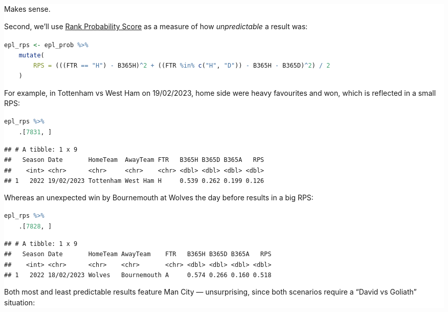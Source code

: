 Makes sense.

Second, we’ll use [Rank Probability
Score](https://stats.stackexchange.com/questions/112250/understanding-the-rank-probability-score)
as a measure of how *unpredictable* a result was:

``` r
epl_rps <- epl_prob %>% 
    mutate(
        RPS = (((FTR == "H") - B365H)^2 + ((FTR %in% c("H", "D")) - B365H - B365D)^2) / 2
    )
```

For example, in Tottenham vs West Ham on 19/02/2023, home side were
heavy favourites and won, which is reflected in a small RPS:

``` r
epl_rps %>% 
    .[7831, ]
```

    ## # A tibble: 1 x 9
    ##   Season Date       HomeTeam  AwayTeam FTR   B365H B365D B365A   RPS
    ##    <int> <chr>      <chr>     <chr>    <chr> <dbl> <dbl> <dbl> <dbl>
    ## 1   2022 19/02/2023 Tottenham West Ham H     0.539 0.262 0.199 0.126

Whereas an unexpected win by Bournemouth at Wolves the day before
results in a big RPS:

``` r
epl_rps %>% 
    .[7828, ]
```

    ## # A tibble: 1 x 9
    ##   Season Date       HomeTeam AwayTeam    FTR   B365H B365D B365A   RPS
    ##    <int> <chr>      <chr>    <chr>       <chr> <dbl> <dbl> <dbl> <dbl>
    ## 1   2022 18/02/2023 Wolves   Bournemouth A     0.574 0.266 0.160 0.518

Both most and least predictable results feature Man City — unsurprising,
since both scenarios require a “David vs Goliath” situation:
